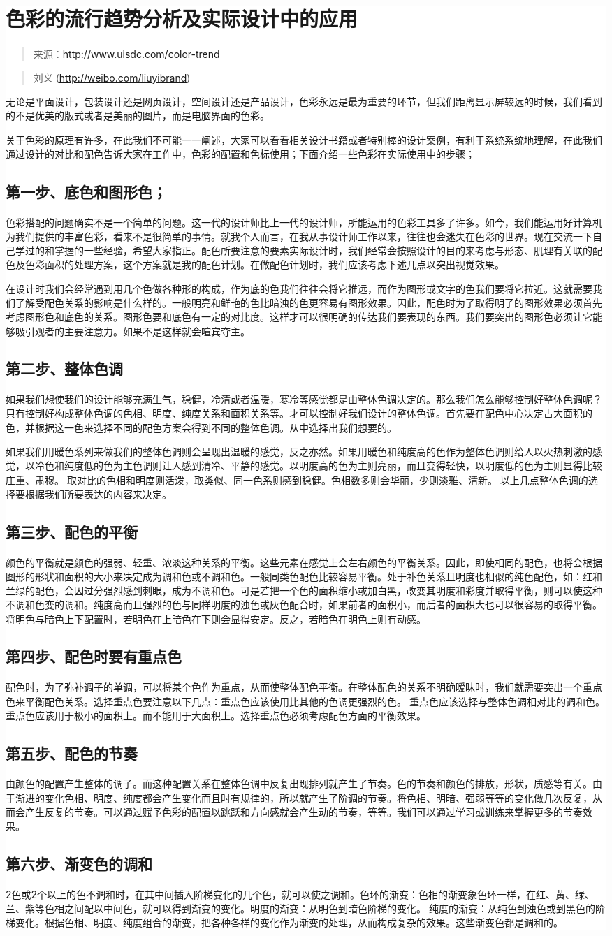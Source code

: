 # 色彩的流行趋势分析及实际设计中的应用

> 来源：http://www.uisdc.com/color-trend

> 刘义 (http://weibo.com/liuyibrand)

无论是平面设计，包装设计还是网页设计，空间设计还是产品设计，色彩永远是最为重要的环节，但我们距离显示屏较远的时候，我们看到的不是优美的版式或者是美丽的图片，而是电脑界面的色彩。

关于色彩的原理有许多，在此我们不可能一一阐述，大家可以看看相关设计书籍或者特别棒的设计案例，有利于系统系统地理解，在此我们通过设计的对比和配色告诉大家在工作中，色彩的配置和色标使用；下面介绍一些色彩在实际使用中的步骤；

## 第一步、底色和图形色；

色彩搭配的问题确实不是一个简单的问题。这一代的设计师比上一代的设计师，所能运用的色彩工具多了许多。如今，我们能运用好计算机为我们提供的丰富色彩，看来不是很简单的事情。就我个人而言，在我从事设计师工作以来，往往也会迷失在色彩的世界。现在交流一下自己学过的和掌握的一些经验，希望大家指正。配色所要注意的要素实际设计时，我们经常会按照设计的目的来考虑与形态、肌理有关联的配色及色彩面积的处理方案，这个方案就是我的配色计划。在做配色计划时，我们应该考虑下述几点以突出视觉效果。

在设计时我们会经常遇到用几个色做各种形的构成，作为底的色我们往往会将它推远，而作为图形或文字的色我们要将它拉近。这就需要我们了解受配色关系的影响是什么样的。一般明亮和鲜艳的色比暗浊的色更容易有图形效果。因此，配色时为了取得明了的图形效果必须首先考虑图形色和底色的关系。图形色要和底色有一定的对比度。这样才可以很明确的传达我们要表现的东西。我们要突出的图形色必须让它能够吸引观者的主要注意力。如果不是这样就会喧宾夺主。

## 第二步、整体色调

如果我们想使我们的设计能够充满生气，稳健，冷清或者温暖，寒冷等感觉都是由整体色调决定的。那么我们怎么能够控制好整体色调呢？只有控制好构成整体色调的色相、明度、纯度关系和面积关系等。才可以控制好我们设计的整体色调。首先要在配色中心决定占大面积的色，并根据这一色来选择不同的配色方案会得到不同的整体色调。从中选择出我们想要的。

如果我们用暖色系列来做我们的整体色调则会呈现出温暖的感觉，反之亦然。如果用暖色和纯度高的色作为整体色调则给人以火热刺激的感觉，以冷色和纯度低的色为主色调则让人感到清冷、平静的感觉。以明度高的色为主则亮丽，而且变得轻快，以明度低的色为主则显得比较庄重、肃穆。 取对比的色相和明度则活泼，取类似、同一色系则感到稳健。色相数多则会华丽，少则淡雅、清新。 以上几点整体色调的选择要根据我们所要表达的内容来决定。

## 第三步、配色的平衡

颜色的平衡就是颜色的强弱、轻重、浓淡这种关系的平衡。这些元素在感觉上会左右颜色的平衡关系。因此，即使相同的配色，也将会根据图形的形状和面积的大小来决定成为调和色或不调和色。一般同类色配色比较容易平衡。处于补色关系且明度也相似的纯色配色，如：红和兰绿的配色，会因过分强烈感到刺眼，成为不调和色。可是若把一个色的面积缩小或加白黑，改变其明度和彩度并取得平衡，则可以使这种不调和色变的调和。纯度高而且强烈的色与同样明度的浊色或灰色配合时，如果前者的面积小，而后者的面积大也可以很容易的取得平衡。将明色与暗色上下配置时，若明色在上暗色在下则会显得安定。反之，若暗色在明色上则有动感。

## 第四步、配色时要有重点色

配色时，为了弥补调子的单调，可以将某个色作为重点，从而使整体配色平衡。在整体配色的关系不明确暧昧时，我们就需要突出一个重点色来平衡配色关系。选择重点色要注意以下几点：重点色应该使用比其他的色调更强烈的色。 重点色应该选择与整体色调相对比的调和色。 重点色应该用于极小的面积上。而不能用于大面积上。选择重点色必须考虑配色方面的平衡效果。

## 第五步、配色的节奏

由颜色的配置产生整体的调子。而这种配置关系在整体色调中反复出现排列就产生了节奏。色的节奏和颜色的排放，形状，质感等有关。由于渐进的变化色相、明度、纯度都会产生变化而且时有规律的，所以就产生了阶调的节奏。将色相、明暗、强弱等等的变化做几次反复，从而会产生反复的节奏。可以通过赋予色彩的配置以跳跃和方向感就会产生动的节奏，等等。我们可以通过学习或训练来掌握更多的节奏效果。

## 第六步、渐变色的调和

2色或2个以上的色不调和时，在其中间插入阶梯变化的几个色，就可以使之调和。色环的渐变：色相的渐变象色环一样，在红、黄、绿、兰、紫等色相之间配以中间色，就可以得到渐变的变化。明度的渐变：从明色到暗色阶梯的变化。 纯度的渐变：从纯色到浊色或到黑色的阶梯变化。根据色相、明度、纯度组合的渐变，把各种各样的变化作为渐变的处理，从而构成复杂的效果。这些渐变色都是调和的。
